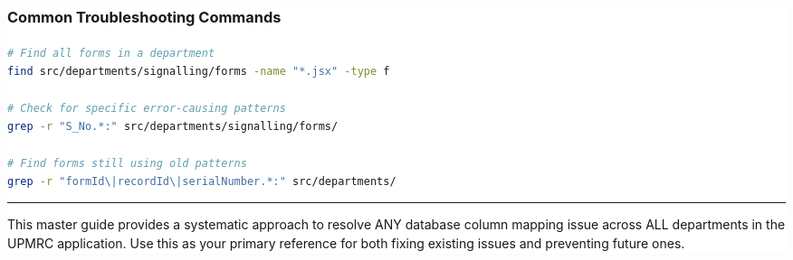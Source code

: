 ### **Common Troubleshooting Commands**
```bash
# Find all forms in a department
find src/departments/signalling/forms -name "*.jsx" -type f

# Check for specific error-causing patterns
grep -r "S_No.*:" src/departments/signalling/forms/

# Find forms still using old patterns  
grep -r "formId\|recordId\|serialNumber.*:" src/departments/
```

---

This master guide provides a systematic approach to resolve ANY database column mapping issue across ALL departments in the UPMRC application. Use this as your primary reference for both fixing existing issues and preventing future ones.